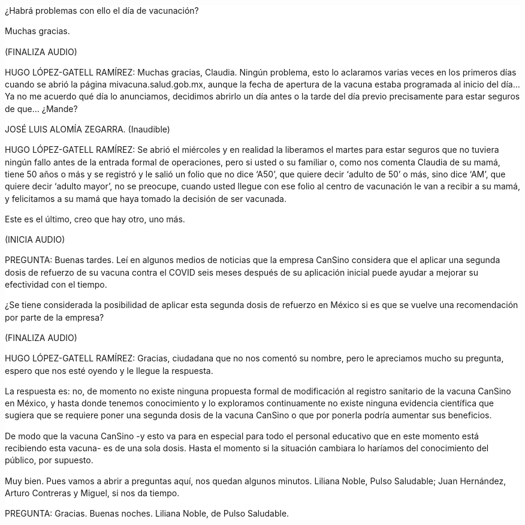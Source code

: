 ¿Habrá problemas con ello el día de vacunación?

Muchas gracias.

(FINALIZA AUDIO)

HUGO LÓPEZ-GATELL RAMÍREZ: Muchas gracias, Claudia. Ningún problema, esto lo
aclaramos varias veces en los primeros días cuando se abrió la página
mivacuna.salud.gob.mx, aunque la fecha de apertura de la vacuna estaba
programada al inicio del día… Ya no me acuerdo qué día lo anunciamos,
decidimos abrirlo un día antes o la tarde del día previo precisamente para
estar seguros de que… ¿Mande?

JOSÉ LUIS ALOMÍA ZEGARRA. (Inaudible)

HUGO LÓPEZ-GATELL RAMÍREZ: Se abrió el miércoles y en realidad la liberamos el
martes para estar seguros que no tuviera ningún fallo antes de la entrada
formal de operaciones, pero si usted o su familiar o, como nos comenta Claudia
de su mamá, tiene 50 años o más y se registró y le salió un folio que no dice
‘A50’, que quiere decir ‘adulto de 50’ o más, sino dice ‘AM’, que quiere decir
‘adulto mayor’, no se preocupe, cuando usted llegue con ese folio al centro de
vacunación le van a recibir a su mamá, y felicitamos a su mamá que haya tomado
la decisión de ser vacunada.

Este es el último, creo que hay otro, uno más.

(INICIA AUDIO)

PREGUNTA: Buenas tardes. Leí en algunos medios de noticias que la empresa
CanSino considera que el aplicar una segunda dosis de refuerzo de su vacuna
contra el COVID seis meses después de su aplicación inicial puede ayudar a
mejorar su efectividad con el tiempo.

¿Se tiene considerada la posibilidad de aplicar esta segunda dosis de refuerzo
en México si es que se vuelve una recomendación por parte de la empresa?

(FINALIZA AUDIO)

HUGO LÓPEZ-GATELL RAMÍREZ: Gracias, ciudadana que no nos comentó su nombre,
pero le apreciamos mucho su pregunta, espero que nos esté oyendo y le llegue
la respuesta.

La respuesta es: no, de momento no existe ninguna propuesta formal de
modificación al registro sanitario de la vacuna CanSino en México, y hasta
donde tenemos conocimiento y lo exploramos continuamente no existe ninguna
evidencia científica que sugiera que se requiere poner una segunda dosis de la
vacuna CanSino o que por ponerla podría aumentar sus beneficios.

De modo que la vacuna CanSino -y esto va para en especial para todo el
personal educativo que en este momento está recibiendo esta vacuna- es de una
sola dosis. Hasta el momento si la situación cambiara lo haríamos del
conocimiento del público, por supuesto.

Muy bien. Pues vamos a abrir a preguntas aquí, nos quedan algunos minutos.
Liliana Noble, Pulso Saludable; Juan Hernández, Arturo Contreras y Miguel, si
nos da tiempo.

PREGUNTA: Gracias. Buenas noches. Liliana Noble, de Pulso Saludable.
